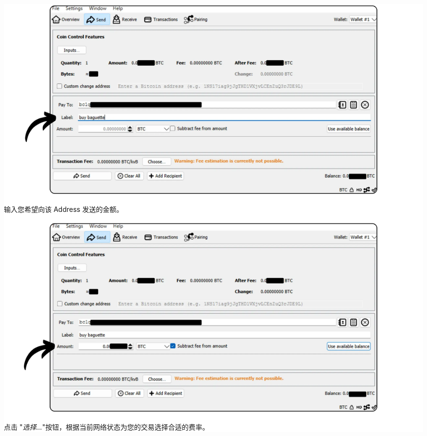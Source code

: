 ![Image](assets/fr/28.webp)

输入您希望向该 Address 发送的金额。

![Image](assets/fr/29.webp)

点击 "*选择...*"按钮，根据当前网络状态为您的交易选择合适的费率。

